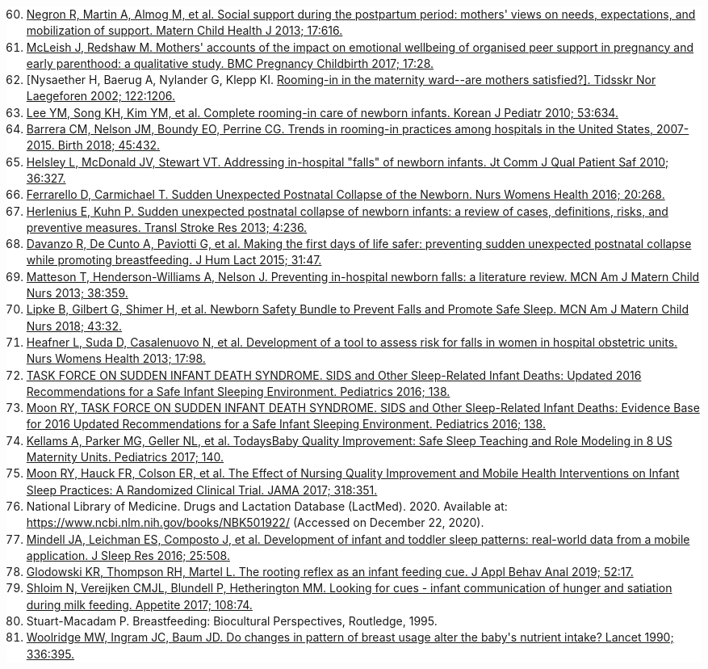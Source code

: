 60. [Negron R, Martin A, Almog M, et al. Social support during the postpartum period: mothers' views on needs, expectations, and mobilization of support. Matern Child Health J 2013; 17:616.](https://www.uptodate.com/contents/zh-Hans/initiation-of-breastfeeding/abstract/60)
61. [McLeish J, Redshaw M. Mothers' accounts of the impact on emotional wellbeing of organised peer support in pregnancy and early parenthood: a qualitative study. BMC Pregnancy Childbirth 2017; 17:28.](https://www.uptodate.com/contents/zh-Hans/initiation-of-breastfeeding/abstract/61)
62. [Nysaether H, Baerug A, Nylander G, Klepp KI. [Rooming-in in the maternity ward--are mothers satisfied?\]. Tidsskr Nor Laegeforen 2002; 122:1206.](https://www.uptodate.com/contents/zh-Hans/initiation-of-breastfeeding/abstract/62)
63. [Lee YM, Song KH, Kim YM, et al. Complete rooming-in care of newborn infants. Korean J Pediatr 2010; 53:634.](https://www.uptodate.com/contents/zh-Hans/initiation-of-breastfeeding/abstract/63)
64. [Barrera CM, Nelson JM, Boundy EO, Perrine CG. Trends in rooming-in practices among hospitals in the United States, 2007-2015. Birth 2018; 45:432.](https://www.uptodate.com/contents/zh-Hans/initiation-of-breastfeeding/abstract/64)
65. [Helsley L, McDonald JV, Stewart VT. Addressing in-hospital "falls" of newborn infants. Jt Comm J Qual Patient Saf 2010; 36:327.](https://www.uptodate.com/contents/zh-Hans/initiation-of-breastfeeding/abstract/65)
66. [Ferrarello D, Carmichael T. Sudden Unexpected Postnatal Collapse of the Newborn. Nurs Womens Health 2016; 20:268.](https://www.uptodate.com/contents/zh-Hans/initiation-of-breastfeeding/abstract/66)
67. [Herlenius E, Kuhn P. Sudden unexpected postnatal collapse of newborn infants: a review of cases, definitions, risks, and preventive measures. Transl Stroke Res 2013; 4:236.](https://www.uptodate.com/contents/zh-Hans/initiation-of-breastfeeding/abstract/67)
68. [Davanzo R, De Cunto A, Paviotti G, et al. Making the first days of life safer: preventing sudden unexpected postnatal collapse while promoting breastfeeding. J Hum Lact 2015; 31:47.](https://www.uptodate.com/contents/zh-Hans/initiation-of-breastfeeding/abstract/68)
69. [Matteson T, Henderson-Williams A, Nelson J. Preventing in-hospital newborn falls: a literature review. MCN Am J Matern Child Nurs 2013; 38:359.](https://www.uptodate.com/contents/zh-Hans/initiation-of-breastfeeding/abstract/69)
70. [Lipke B, Gilbert G, Shimer H, et al. Newborn Safety Bundle to Prevent Falls and Promote Safe Sleep. MCN Am J Matern Child Nurs 2018; 43:32.](https://www.uptodate.com/contents/zh-Hans/initiation-of-breastfeeding/abstract/70)
71. [Heafner L, Suda D, Casalenuovo N, et al. Development of a tool to assess risk for falls in women in hospital obstetric units. Nurs Womens Health 2013; 17:98.](https://www.uptodate.com/contents/zh-Hans/initiation-of-breastfeeding/abstract/71)
72. [TASK FORCE ON SUDDEN INFANT DEATH SYNDROME. SIDS and Other Sleep-Related Infant Deaths: Updated 2016 Recommendations for a Safe Infant Sleeping Environment. Pediatrics 2016; 138.](https://www.uptodate.com/contents/zh-Hans/initiation-of-breastfeeding/abstract/72)
73. [Moon RY, TASK FORCE ON SUDDEN INFANT DEATH SYNDROME. SIDS and Other Sleep-Related Infant Deaths: Evidence Base for 2016 Updated Recommendations for a Safe Infant Sleeping Environment. Pediatrics 2016; 138.](https://www.uptodate.com/contents/zh-Hans/initiation-of-breastfeeding/abstract/73)
74. [Kellams A, Parker MG, Geller NL, et al. TodaysBaby Quality Improvement: Safe Sleep Teaching and Role Modeling in 8 US Maternity Units. Pediatrics 2017; 140.](https://www.uptodate.com/contents/zh-Hans/initiation-of-breastfeeding/abstract/74)
75. [Moon RY, Hauck FR, Colson ER, et al. The Effect of Nursing Quality Improvement and Mobile Health Interventions on Infant Sleep Practices: A Randomized Clinical Trial. JAMA 2017; 318:351.](https://www.uptodate.com/contents/zh-Hans/initiation-of-breastfeeding/abstract/75)
76. National Library of Medicine. Drugs and Lactation Database (LactMed). 2020. Available at: https://www.ncbi.nlm.nih.gov/books/NBK501922/ (Accessed on December 22, 2020).
77. [Mindell JA, Leichman ES, Composto J, et al. Development of infant and toddler sleep patterns: real-world data from a mobile application. J Sleep Res 2016; 25:508.](https://www.uptodate.com/contents/zh-Hans/initiation-of-breastfeeding/abstract/77)
78. [Glodowski KR, Thompson RH, Martel L. The rooting reflex as an infant feeding cue. J Appl Behav Anal 2019; 52:17.](https://www.uptodate.com/contents/zh-Hans/initiation-of-breastfeeding/abstract/78)
79. [Shloim N, Vereijken CMJL, Blundell P, Hetherington MM. Looking for cues - infant communication of hunger and satiation during milk feeding. Appetite 2017; 108:74.](https://www.uptodate.com/contents/zh-Hans/initiation-of-breastfeeding/abstract/79)
80. Stuart-Macadam P. Breastfeeding: Biocultural Perspectives, Routledge, 1995.
81. [Woolridge MW, Ingram JC, Baum JD. Do changes in pattern of breast usage alter the baby's nutrient intake? Lancet 1990; 336:395.](https://www.uptodate.com/contents/zh-Hans/initiation-of-breastfeeding/abstract/81)